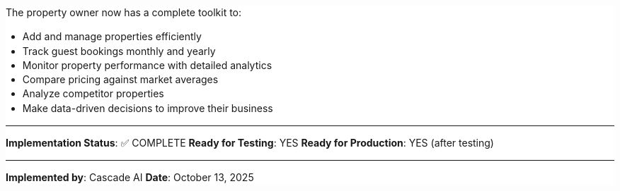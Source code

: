The property owner now has a complete toolkit to:
- Add and manage properties efficiently
- Track guest bookings monthly and yearly
- Monitor property performance with detailed analytics
- Compare pricing against market averages
- Analyze competitor properties
- Make data-driven decisions to improve their business

---

**Implementation Status**: ✅ COMPLETE
**Ready for Testing**: YES
**Ready for Production**: YES (after testing)

---

**Implemented by**: Cascade AI
**Date**: October 13, 2025
